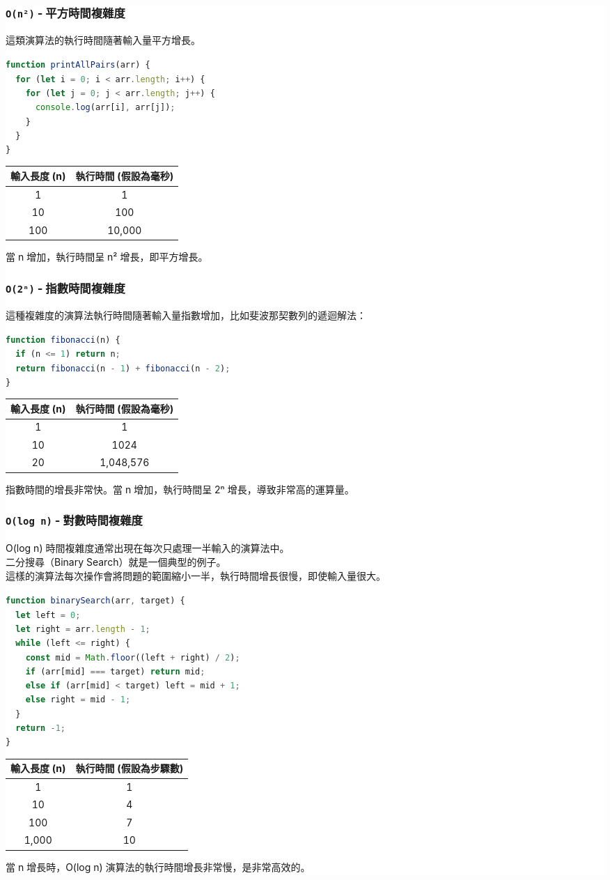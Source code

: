 ### `O(n²)` - 平方時間複雜度
這類演算法的執行時間隨著輸入量平方增長。
```js
function printAllPairs(arr) {
  for (let i = 0; i < arr.length; i++) {
    for (let j = 0; j < arr.length; j++) {
      console.log(arr[i], arr[j]);
    }
  }
}
```
|輸入長度 (n) |執行時間 (假設為毫秒)|
| :----------:| :----------------: |
| 1           |1                   |
|10           |100                 |
|100          |10,000              |
當 n 增加，執行時間呈 n² 增長，即平方增長。

### `O(2ⁿ)` - 指數時間複雜度
這種複雜度的演算法執行時間隨著輸入量指數增加，比如斐波那契數列的遞迴解法：
```js
function fibonacci(n) {
  if (n <= 1) return n;
  return fibonacci(n - 1) + fibonacci(n - 2);
}
```
|輸入長度 (n) |執行時間 (假設為毫秒)|
| :----------:| :----------------: |
| 1           |1                   |
|10           |1024                |
|20           |1,048,576           |
指數時間的增長非常快。當 n 增加，執行時間呈 2ⁿ 增長，導致非常高的運算量。

### `O(log n)` - 對數時間複雜度
O(log n) 時間複雜度通常出現在每次只處理一半輸入的演算法中。  
二分搜尋（Binary Search）就是一個典型的例子。  
這樣的演算法每次操作會將問題的範圍縮小一半，執行時間增長很慢，即使輸入量很大。
```js
function binarySearch(arr, target) {
  let left = 0;
  let right = arr.length - 1;
  while (left <= right) {
    const mid = Math.floor((left + right) / 2);
    if (arr[mid] === target) return mid;
    else if (arr[mid] < target) left = mid + 1;
    else right = mid - 1;
  }
  return -1;
}
```
|輸入長度 (n) |執行時間 (假設為步驟數)|
| :----------:| :------------------: |
|1	          |1                     |
|10	          |4                     |
|100          |7                     |
|1,000        |10                    |
當 n 增長時，O(log n) 演算法的執行時間增長非常慢，是非常高效的。